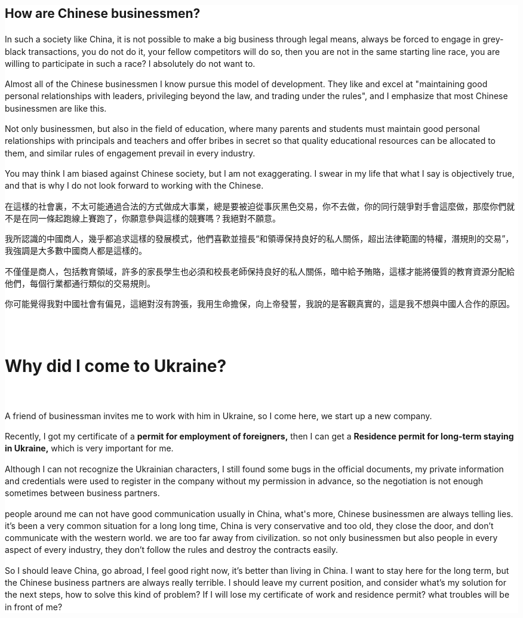 ## How are Chinese businessmen?

In such a society like China, it is not possible to make a big business through legal means, always be forced to engage in grey-black transactions, you do not do it, your fellow competitors will do so, then you are not in the same starting line race, you are willing to participate in such a race? I absolutely do not want to.

Almost all of the Chinese businessmen I know pursue this model of development. They like and excel at "maintaining good personal relationships with leaders, privileging beyond the law, and trading under the rules", and I emphasize that most Chinese businessmen are like this.

Not only businessmen, but also in the field of education, where many parents and students must maintain good personal relationships with principals and teachers and offer bribes in secret so that quality educational resources can be allocated to them, and similar rules of engagement prevail in every industry.

You may think I am biased against Chinese society, but I am not exaggerating. I swear in my life that what I say is objectively true, and that is why I do not look forward to working with the Chinese.

在這樣的社會裏，不太可能通過合法的方式做成大事業，總是要被迫從事灰黑色交易，你不去做，你的同行競爭對手會這麼做，那麼你們就不是在同一條起跑線上賽跑了，你願意參與這樣的競賽嗎？我絕對不願意。

我所認識的中國商人，幾乎都追求這樣的發展模式，他們喜歡並擅長“和領導保持良好的私人關係，超出法律範圍的特權，潛規則的交易”，我強調是大多數中國商人都是這樣的。

不僅僅是商人，包括教育領域，許多的家長學生也必須和校長老師保持良好的私人關係，暗中給予賄賂，這樣才能將優質的教育資源分配給他們，每個行業都通行類似的交易規則。

你可能覺得我對中國社會有偏見，這絕對沒有誇張，我用生命擔保，向上帝發誓，我說的是客觀真實的，這是我不想與中國人合作的原因。

‌

# Why did I come to Ukraine?

‌

A friend of businessman invites me to work with him in Ukraine, so I come here, we start up a new company.

Recently, I got my certificate of a **permit for employment of foreigners,** then I can get a **Residence permit for long-term staying in Ukraine,** which is very important for me.

Although I can not recognize the Ukrainian characters, I still found some bugs in the official documents,  my private information and credentials were used to register in the company without my permission in advance, so the negotiation is not enough sometimes between business partners.

people around me can not have good communication usually in China, what's more, Chinese businessmen are always telling lies. it’s been a very common situation for a long long time, China is very conservative and too old, they close the door, and don’t communicate with the western world. we are too far away from civilization. so not only businessmen but also people in every aspect of every industry, they don’t follow the rules and destroy the contracts easily.

So I should leave China, go abroad, I feel good right now, it’s better than living in China. I want to stay here for the long term, but the Chinese business partners are always really terrible. I should leave my current position, and consider what’s my solution for the next steps, how to solve this kind of problem? If I will lose my certificate of work and residence permit? what troubles will be in front of me?

